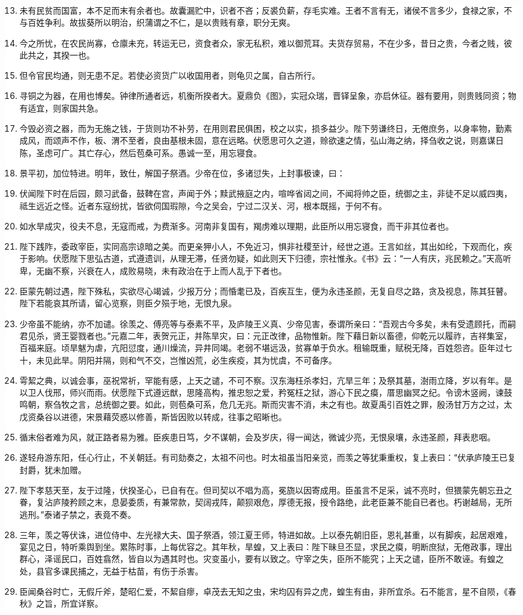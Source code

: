 13. <span id="范泰_王淮之_王韶之_荀伯子-13"></span>
未有民贫而国富，本不足而末有余者也。故囊漏贮中，识者不吝；反裘负薪，存毛实难。王者不言有无，诸侯不言多少，食禄之家，不与百姓争利。故拔葵所以明治，织蒲谓之不仁，是以贵贱有章，职分无爽。

14. <span id="范泰_王淮之_王韶之_荀伯子-14"></span>
今之所忧，在农民尚寡，仓廪未充，转运无已，资食者众，家无私积，难以御荒耳。夫货存贸易，不在少多，昔日之贵，今者之贱，彼此共之，其揆一也。

15. <span id="范泰_王淮之_王韶之_荀伯子-15"></span>
但令官民均通，则无患不足。若使必资货广以收国用者，则龟贝之属，自古所行。

16. <span id="范泰_王淮之_王韶之_荀伯子-16"></span>
寻铜之为器，在用也博矣。钟律所通者远，机衡所揆者大。夏鼎负《图》，实冠众瑞，晋铎呈象，亦启休征。器有要用，则贵贱同资；物有适宜，则家国共急。

17. <span id="范泰_王淮之_王韶之_荀伯子-17"></span>
今毁必资之器，而为无施之钱，于货则功不补劳，在用则君民俱困，校之以实，损多益少。陛下劳谦终日，无倦庶务，以身率物，勤素成风，而颂声不作，板、渭不至者，良由基根未固，意在远略。伏愿思可久之道，赊欲速之情，弘山海之纳，择刍收之说，则嘉谋日陈，圣虑可广。其亡存心，然后苞桑可系。愚诚一至，用忘寝食。

18. <span id="范泰_王淮之_王韶之_荀伯子-18"></span>
景平初，加位特进。明年，致仕，解国子祭酒。少帝在位，多诸愆失，上封事极谏，曰：

19. <span id="范泰_王淮之_王韶之_荀伯子-19"></span>
伏闻陛下时在后园，颇习武备，鼓鞞在宫，声闻于外；黩武掖庭之内，喧哗省闼之间，不闻将帅之臣，统御之主，非徒不足以威四夷，祗生远近之怪。近者东寇纷扰，皆欲伺国瑕隙，今之吴会，宁过二汉关、河，根本既摇，于何不有。

20. <span id="范泰_王淮之_王韶之_荀伯子-20"></span>
如水旱成灾，役夫不息，无寇而戒，为费渐多。河南非复国有，羯虏难以理期，此臣所以用忘寝食，而干非其位者也。

21. <span id="范泰_王淮之_王韶之_荀伯子-21"></span>
陛下践阼，委政宰臣，实同高宗谅暗之美。而更亲狎小人，不免近习，惧非社稷至计，经世之道。王言如丝，其出如纶，下观而化，疾于影响。伏愿陛下思弘古道，式遵遗训，从理无滞，任贤勿疑，如此则天下归德，宗社惟永。《书》云：“一人有庆，兆民赖之。”天高听卑，无幽不察，兴衰在人，成败易晓，未有政治在于上而人乱于下者也。

22. <span id="范泰_王淮之_王韶之_荀伯子-22"></span>
臣蒙先朝过遇，陛下殊私，实欲尽心竭诚，少报万分；而惛耄已及，百疾互生，便为永违圣颜，无复自尽之路，贪及视息，陈其狂瞽。陛下若能哀其所请，留心览察，则臣夕殒于地，无恨九泉。

23. <span id="范泰_王淮之_王韶之_荀伯子-23"></span>
少帝虽不能纳，亦不加谴。徐羡之、傅亮等与泰素不平，及庐陵王义真、少帝见害，泰谓所亲曰：“吾观古今多矣，未有受遗顾托，而嗣君见杀，贤王婴戮者也。”元嘉二年，表贺元正，并陈旱灾，曰：元正改律，品物惟新。陛下藉日新以畜德，仰乾元以履祚，吉祥集室，百福来庭。顷旱魃为虐，亢阳愆度，通川燥流，异井同竭。老弱不堪远汲，贫寡单于负水。租输既重，赋税无降，百姓怨咨。臣年过七十，未见此旱。阴阳并隔，则和气不交，岂惟凶荒，必生疾疫，其为忧虞，不可备序。

24. <span id="范泰_王淮之_王韶之_荀伯子-24"></span>
雩絜之典，以诚会事，巫祝常祈，罕能有感，上天之谴，不可不察。汉东海枉杀孝妇，亢旱三年；及祭其墓，澍雨立降，岁以有年。是以卫人伐邢，师兴而雨。伏愿陛下式遵远猷，思隆高构，推忠恕之爱，矜冤枉之狱，游心下民之瘼，厝思幽冥之纪。令谤木竖阙，谏鼓鸣朝，察刍牧之言，总统御之要。如此，则苞桑可系，危几无兆。斯而灾害不消，未之有也。故夏禹引百姓之罪，殷汤甘万方之过，太戊资桑谷以进德，宋景藉荧惑以修善，斯皆因败以转成，往事之昭晰也。

25. <span id="范泰_王淮之_王韶之_荀伯子-25"></span>
循末俗者难为风，就正路者易为雅。臣疾患日笃，夕不谋朝，会及岁庆，得一闻达，微诚少亮，无恨泉壤，永违圣颜，拜表悲咽。

26. <span id="范泰_王淮之_王韶之_荀伯子-26"></span>
遂轻舟游东阳，任心行止，不关朝廷。有司劾奏之，太祖不问也。时太祖虽当阳亲览，而羡之等犹秉重权，复上表曰：“伏承庐陵王已复封爵，犹未加赠。

27. <span id="范泰_王淮之_王韶之_荀伯子-27"></span>
陛下孝慈天至，友于过隆，伏揆圣心，已自有在。但司契以不唱为高，冕旒以因寄成用。臣虽言不足采，诚不亮时，但猥蒙先朝忘丑之眷，复沾庐陵矜顾之末，息晏委质，有兼常款，契阔戎阵，颠狈艰危，厚德无报，授令路绝，此老臣兼不能自已者也。朽谢越局，无所逃刑。”泰诸子禁之，表竟不奏。

28. <span id="范泰_王淮之_王韶之_荀伯子-28"></span>
三年，羡之等伏诛，进位侍中、左光禄大夫、国子祭酒，领江夏王师，特进如故。上以泰先朝旧臣，恩礼甚重，以有脚疾，起居艰难，宴见之日，特听乘舆到坐。累陈时事，上每优容之。其年秋，旱蝗，又上表曰：陛下昧旦丕显，求民之瘼，明断庶狱，无倦政事，理出群心，泽谣民口，百姓翕然，皆自以为遇其时也。灾变虽小，要有以致之。守宰之失，臣所不能究；上天之谴，臣所不敢诬。有蝗之处，县官多课民捕之，无益于枯苗，有伤于杀害。

29. <span id="范泰_王淮之_王韶之_荀伯子-29"></span>
臣闻桑谷时亡，无假斤斧，楚昭仁爱，不絜自瘳，卓茂去无知之虫，宋均囚有异之虎，蝗生有由，非所宜杀。石不能言，星不自陨，《春秋》之旨，所宜详察。
